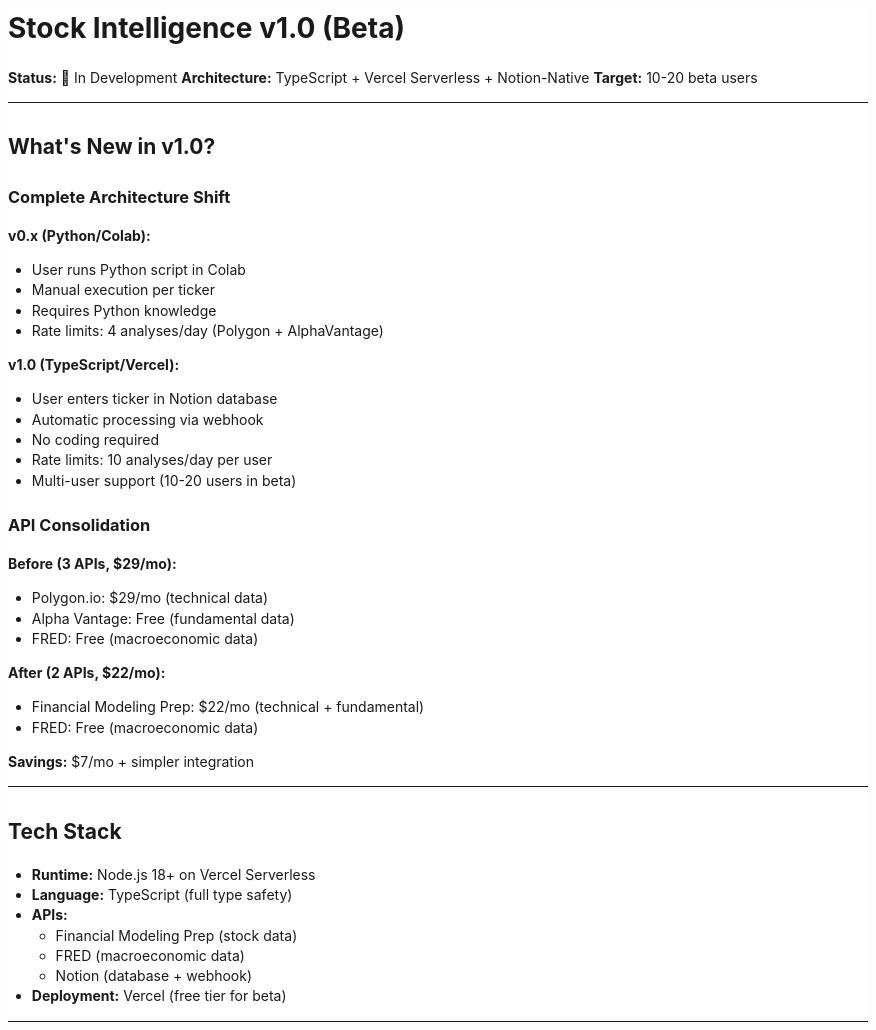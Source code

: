 # Stock Intelligence v1.0 (Beta)

**Status:** 🚧 In Development
**Architecture:** TypeScript + Vercel Serverless + Notion-Native
**Target:** 10-20 beta users

---

## What's New in v1.0?

### Complete Architecture Shift

**v0.x (Python/Colab):**
- User runs Python script in Colab
- Manual execution per ticker
- Requires Python knowledge
- Rate limits: 4 analyses/day (Polygon + AlphaVantage)

**v1.0 (TypeScript/Vercel):**
- User enters ticker in Notion database
- Automatic processing via webhook
- No coding required
- Rate limits: 10 analyses/day per user
- Multi-user support (10-20 users in beta)

### API Consolidation

**Before (3 APIs, $29/mo):**
- Polygon.io: $29/mo (technical data)
- Alpha Vantage: Free (fundamental data)
- FRED: Free (macroeconomic data)

**After (2 APIs, $22/mo):**
- Financial Modeling Prep: $22/mo (technical + fundamental)
- FRED: Free (macroeconomic data)

**Savings:** $7/mo + simpler integration

---

## Tech Stack

- **Runtime:** Node.js 18+ on Vercel Serverless
- **Language:** TypeScript (full type safety)
- **APIs:**
  - Financial Modeling Prep (stock data)
  - FRED (macroeconomic data)
  - Notion (database + webhook)
- **Deployment:** Vercel (free tier for beta)

---

